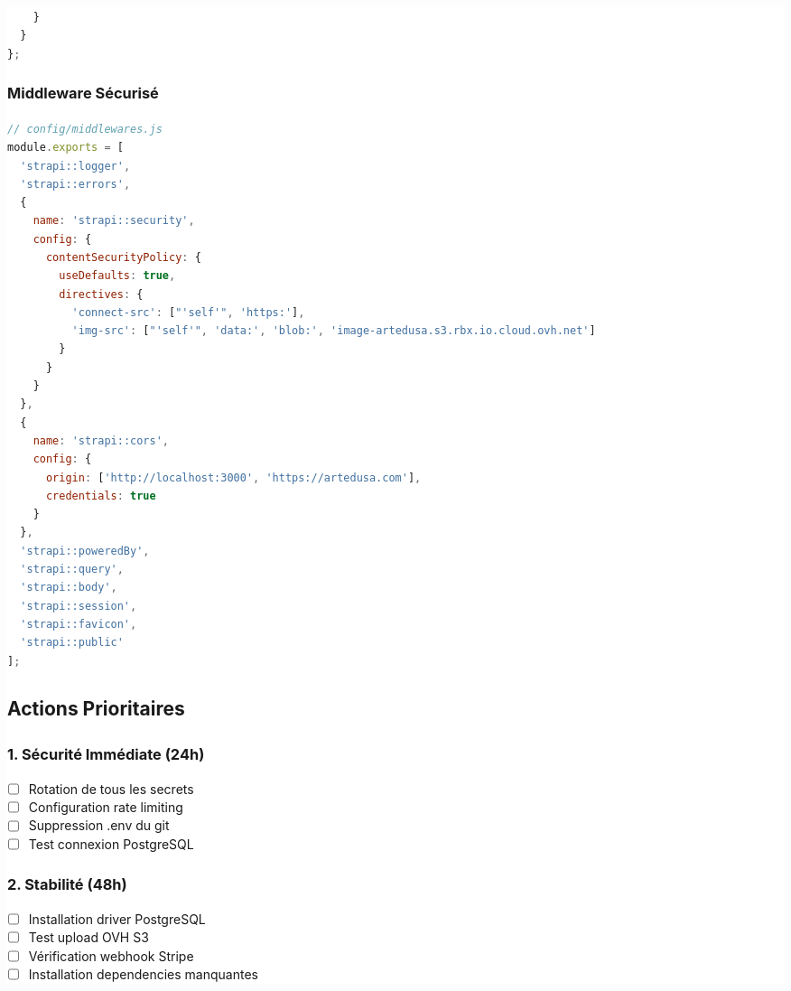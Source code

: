 ```javascript
    }
  }
};
```

### Middleware Sécurisé
```javascript
// config/middlewares.js
module.exports = [
  'strapi::logger',
  'strapi::errors',
  {
    name: 'strapi::security',
    config: {
      contentSecurityPolicy: {
        useDefaults: true,
        directives: {
          'connect-src': ["'self'", 'https:'],
          'img-src': ["'self'", 'data:', 'blob:', 'image-artedusa.s3.rbx.io.cloud.ovh.net']
        }
      }
    }
  },
  {
    name: 'strapi::cors',
    config: {
      origin: ['http://localhost:3000', 'https://artedusa.com'],
      credentials: true
    }
  },
  'strapi::poweredBy',
  'strapi::query',
  'strapi::body',
  'strapi::session',
  'strapi::favicon',
  'strapi::public'
];
```

## Actions Prioritaires

### 1. Sécurité Immédiate (24h)
- [ ] Rotation de tous les secrets
- [ ] Configuration rate limiting
- [ ] Suppression .env du git
- [ ] Test connexion PostgreSQL

### 2. Stabilité (48h)
- [ ] Installation driver PostgreSQL
- [ ] Test upload OVH S3
- [ ] Vérification webhook Stripe
- [ ] Installation dependencies manquantes
